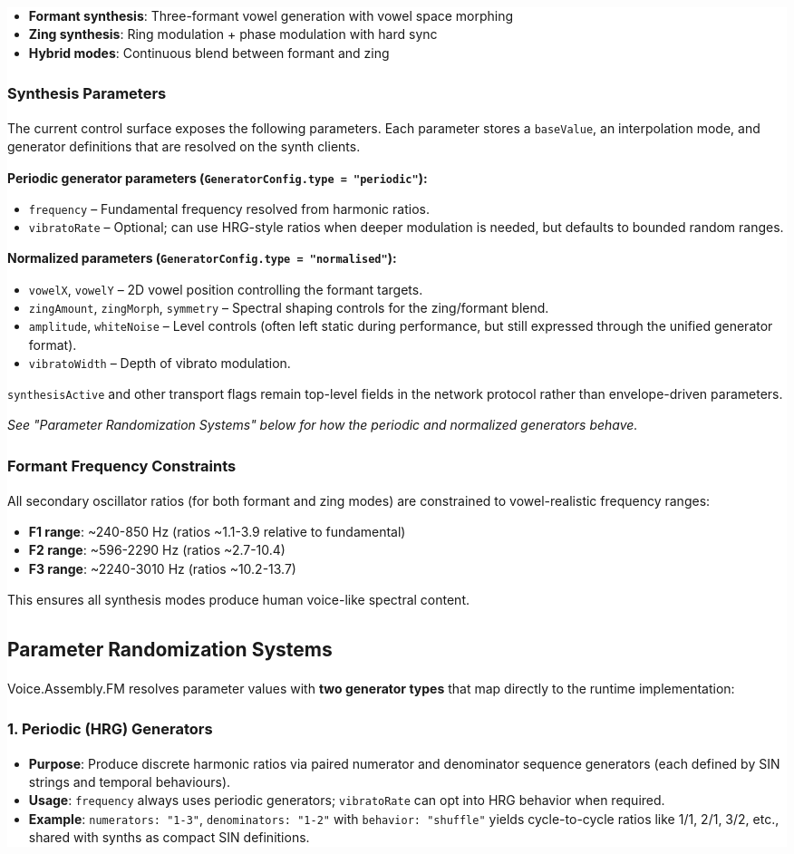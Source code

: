 - **Formant synthesis**: Three-formant vowel generation with vowel space
  morphing
- **Zing synthesis**: Ring modulation + phase modulation with hard sync
- **Hybrid modes**: Continuous blend between formant and zing

### Synthesis Parameters

The current control surface exposes the following parameters. Each parameter
stores a `baseValue`, an interpolation mode, and generator definitions that are
resolved on the synth clients.

**Periodic generator parameters (`GeneratorConfig.type = "periodic"`):**

- `frequency` – Fundamental frequency resolved from harmonic ratios.
- `vibratoRate` – Optional; can use HRG-style ratios when deeper modulation is
  needed, but defaults to bounded random ranges.

**Normalized parameters (`GeneratorConfig.type = "normalised"`):**

- `vowelX`, `vowelY` – 2D vowel position controlling the formant targets.
- `zingAmount`, `zingMorph`, `symmetry` – Spectral shaping controls for the
  zing/formant blend.
- `amplitude`, `whiteNoise` – Level controls (often left static during
  performance, but still expressed through the unified generator format).
- `vibratoWidth` – Depth of vibrato modulation.

`synthesisActive` and other transport flags remain top-level fields in the
network protocol rather than envelope-driven parameters.

_See "Parameter Randomization Systems" below for how the periodic and normalized
generators behave._

### Formant Frequency Constraints

All secondary oscillator ratios (for both formant and zing modes) are
constrained to vowel-realistic frequency ranges:

- **F1 range**: ~240-850 Hz (ratios ~1.1-3.9 relative to fundamental)
- **F2 range**: ~596-2290 Hz (ratios ~2.7-10.4)
- **F3 range**: ~2240-3010 Hz (ratios ~10.2-13.7)

This ensures all synthesis modes produce human voice-like spectral content.

## Parameter Randomization Systems

Voice.Assembly.FM resolves parameter values with **two generator types** that
map directly to the runtime implementation:

### 1. Periodic (HRG) Generators

- **Purpose**: Produce discrete harmonic ratios via paired numerator and
  denominator sequence generators (each defined by SIN strings and temporal
  behaviours).
- **Usage**: `frequency` always uses periodic generators; `vibratoRate` can opt
  into HRG behavior when required.
- **Example**: `numerators: "1-3"`, `denominators: "1-2"` with
  `behavior:
  "shuffle"` yields cycle-to-cycle ratios like 1/1, 2/1, 3/2, etc.,
  shared with synths as compact SIN definitions.
